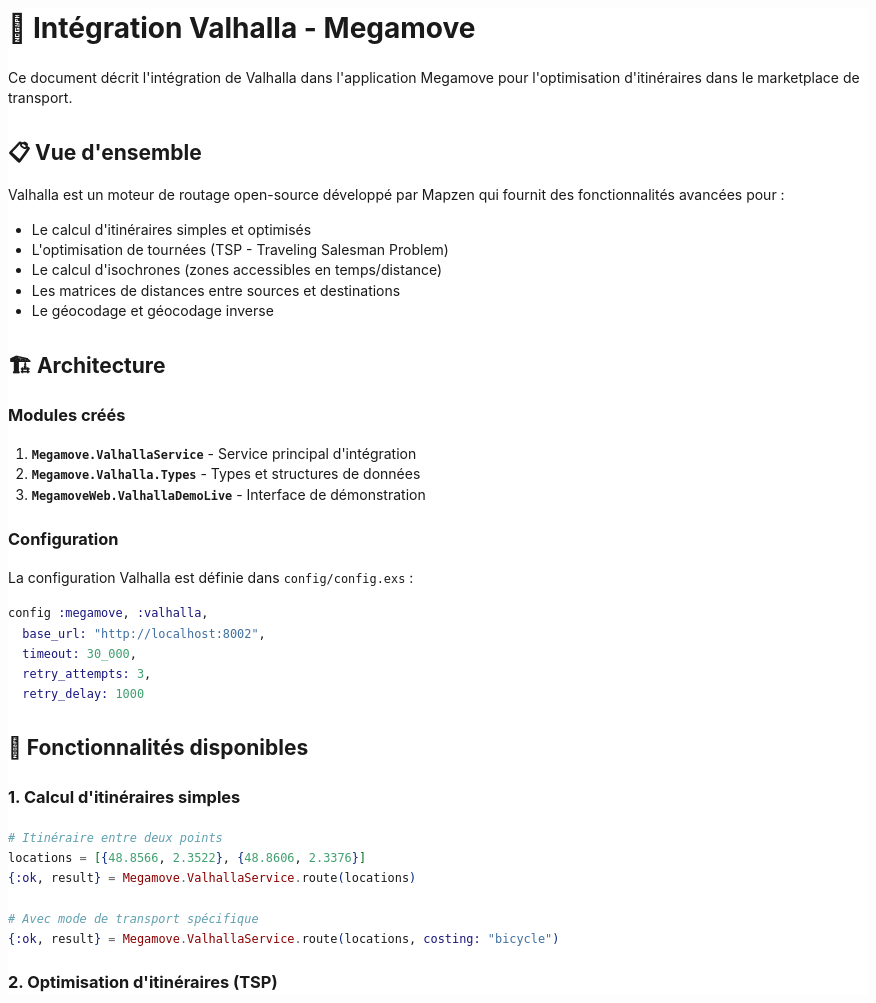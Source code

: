 # 🚀 Intégration Valhalla - Megamove

Ce document décrit l'intégration de Valhalla dans l'application Megamove pour l'optimisation d'itinéraires dans le marketplace de transport.

## 📋 Vue d'ensemble

Valhalla est un moteur de routage open-source développé par Mapzen qui fournit des fonctionnalités avancées pour :
- Le calcul d'itinéraires simples et optimisés
- L'optimisation de tournées (TSP - Traveling Salesman Problem)
- Le calcul d'isochrones (zones accessibles en temps/distance)
- Les matrices de distances entre sources et destinations
- Le géocodage et géocodage inverse

## 🏗️ Architecture

### Modules créés

1. **`Megamove.ValhallaService`** - Service principal d'intégration
2. **`Megamove.Valhalla.Types`** - Types et structures de données
3. **`MegamoveWeb.ValhallaDemoLive`** - Interface de démonstration

### Configuration

La configuration Valhalla est définie dans `config/config.exs` :

```elixir
config :megamove, :valhalla,
  base_url: "http://localhost:8002",
  timeout: 30_000,
  retry_attempts: 3,
  retry_delay: 1000
```

## 🚀 Fonctionnalités disponibles

### 1. Calcul d'itinéraires simples

```elixir
# Itinéraire entre deux points
locations = [{48.8566, 2.3522}, {48.8606, 2.3376}]
{:ok, result} = Megamove.ValhallaService.route(locations)

# Avec mode de transport spécifique
{:ok, result} = Megamove.ValhallaService.route(locations, costing: "bicycle")
```

### 2. Optimisation d'itinéraires (TSP)
